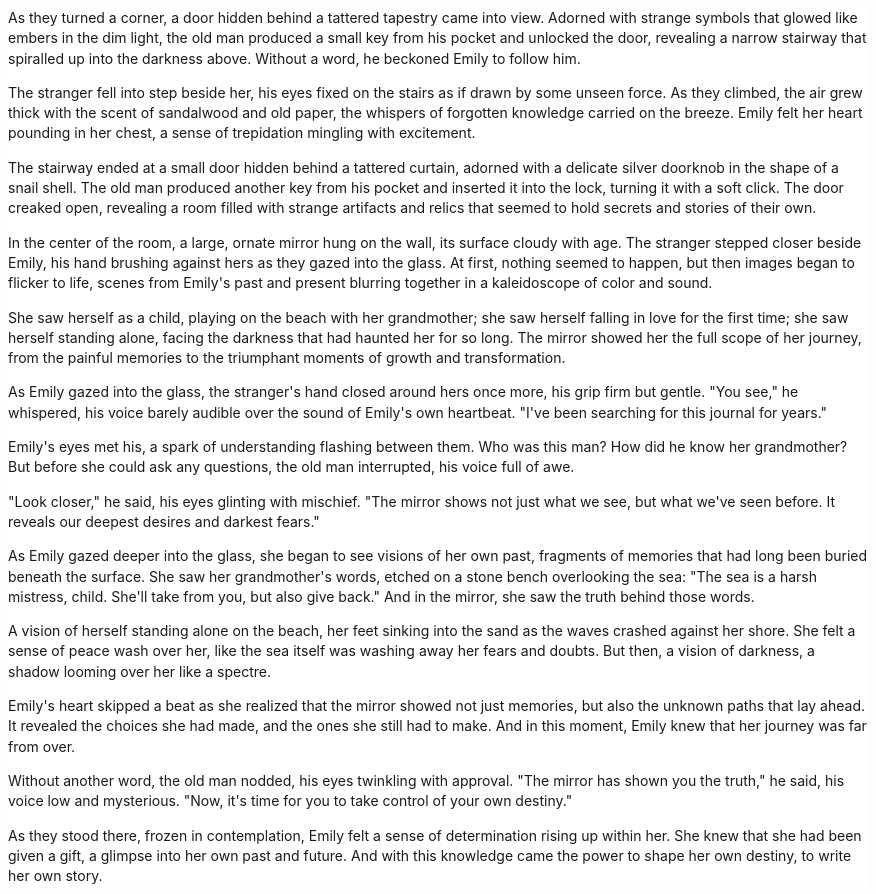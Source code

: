 As they turned a corner, a door hidden behind a tattered tapestry came into view. Adorned with strange symbols that glowed like embers in the dim light, the old man produced a small key from his pocket and unlocked the door, revealing a narrow stairway that spiralled up into the darkness above. Without a word, he beckoned Emily to follow him.

The stranger fell into step beside her, his eyes fixed on the stairs as if drawn by some unseen force. As they climbed, the air grew thick with the scent of sandalwood and old paper, the whispers of forgotten knowledge carried on the breeze. Emily felt her heart pounding in her chest, a sense of trepidation mingling with excitement.

The stairway ended at a small door hidden behind a tattered curtain, adorned with a delicate silver doorknob in the shape of a snail shell. The old man produced another key from his pocket and inserted it into the lock, turning it with a soft click. The door creaked open, revealing a room filled with strange artifacts and relics that seemed to hold secrets and stories of their own.

In the center of the room, a large, ornate mirror hung on the wall, its surface cloudy with age. The stranger stepped closer beside Emily, his hand brushing against hers as they gazed into the glass. At first, nothing seemed to happen, but then images began to flicker to life, scenes from Emily's past and present blurring together in a kaleidoscope of color and sound.

She saw herself as a child, playing on the beach with her grandmother; she saw herself falling in love for the first time; she saw herself standing alone, facing the darkness that had haunted her for so long. The mirror showed her the full scope of her journey, from the painful memories to the triumphant moments of growth and transformation.

As Emily gazed into the glass, the stranger's hand closed around hers once more, his grip firm but gentle. "You see," he whispered, his voice barely audible over the sound of Emily's own heartbeat. "I've been searching for this journal for years."

Emily's eyes met his, a spark of understanding flashing between them. Who was this man? How did he know her grandmother? But before she could ask any questions, the old man interrupted, his voice full of awe.

"Look closer," he said, his eyes glinting with mischief. "The mirror shows not just what we see, but what we've seen before. It reveals our deepest desires and darkest fears."

As Emily gazed deeper into the glass, she began to see visions of her own past, fragments of memories that had long been buried beneath the surface. She saw her grandmother's words, etched on a stone bench overlooking the sea: "The sea is a harsh mistress, child. She'll take from you, but also give back." And in the mirror, she saw the truth behind those words.

A vision of herself standing alone on the beach, her feet sinking into the sand as the waves crashed against her shore. She felt a sense of peace wash over her, like the sea itself was washing away her fears and doubts. But then, a vision of darkness, a shadow looming over her like a spectre.

Emily's heart skipped a beat as she realized that the mirror showed not just memories, but also the unknown paths that lay ahead. It revealed the choices she had made, and the ones she still had to make. And in this moment, Emily knew that her journey was far from over.

Without another word, the old man nodded, his eyes twinkling with approval. "The mirror has shown you the truth," he said, his voice low and mysterious. "Now, it's time for you to take control of your own destiny."

As they stood there, frozen in contemplation, Emily felt a sense of determination rising up within her. She knew that she had been given a gift, a glimpse into her own past and future. And with this knowledge came the power to shape her own destiny, to write her own story.
